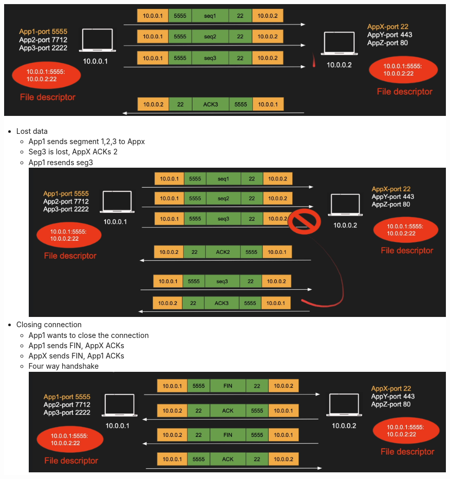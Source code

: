 ![tcp_ack](./ch22_tcp_ack.png)
- Lost data
  - App1 sends segment 1,2,3 to Appx
  - Seg3 is lost, AppX ACKs 2
  - App1 resends seg3
![tcp_lost](./ch22_tcp_lost.png)
- Closing connection
  - App1 wants to close the connection
  - App1 sends FIN, AppX ACKs
  - AppX sends FIN, App1 ACKs
  - Four way handshake
![tcp_fin](./ch22_tcp_fin.png)
